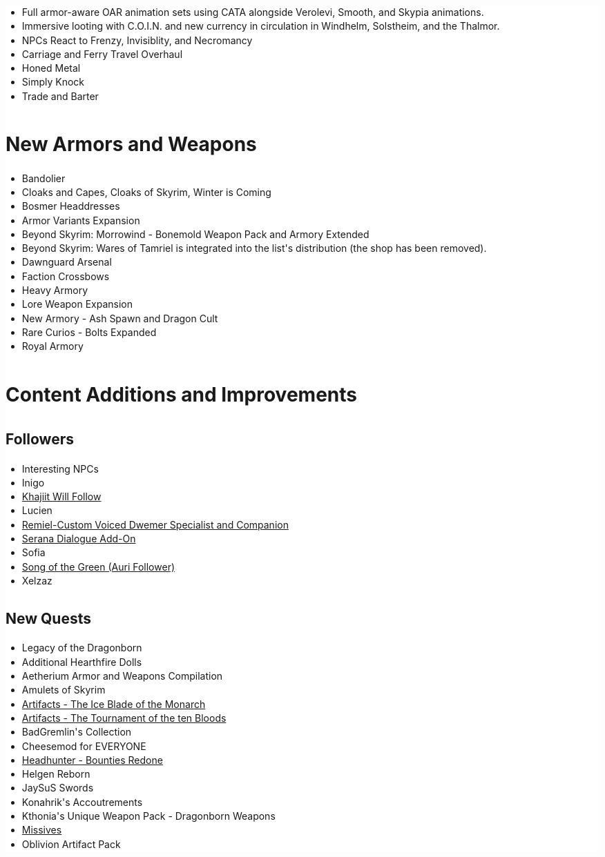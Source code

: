  - Full armor-aware OAR animation sets using CATA alongside Verolevi, Smooth, and Skypia animations.
 - Immersive looting with C.O.I.N. and new currency in circulation in Windhelm, Solstheim, and the Thalmor.
 - NPCs React to Frenzy, Invisiblity, and Necromancy
 - Carriage and Ferry Travel Overhaul
 - Honed Metal
 - Simply Knock
 - Trade and Barter


# New Armors and Weapons

 - Bandolier
 - Cloaks and Capes, Cloaks of Skyrim, Winter is Coming
 - Bosmer Headdresses
 - Armor Variants Expansion
 - Beyond Skyrim: Morrowind - Bonemold Weapon Pack and Armory Extended
 - Beyond Skyrim: Wares of Tamriel is integrated into the list's distribution (the shop has been removed).
 - Dawnguard Arsenal
 - Faction Crossbows
 - Heavy Armory
 - Lore Weapon Expansion
 - New Armory - Ash Spawn and Dragon Cult
 - Rare Curios - Bolts Expanded
 - Royal Armory

# Content Additions and Improvements


## Followers

 - Interesting NPCs
 - Inigo
 - [Khajiit Will Follow](https://www.nexusmods.com/skyrimspecialedition/mods/2227)
 - Lucien
 - [Remiel-Custom Voiced Dwemer Specialist and Companion](https://www.nexusmods.com/skyrimspecialedition/mods/51874)
 - [Serana Dialogue Add-On](https://www.nexusmods.com/skyrimspecialedition/mods/32161)
 - Sofia
 - [Song of the Green (Auri Follower)](https://www.nexusmods.com/skyrimspecialedition/mods/11278)
 - Xelzaz
 
## New Quests

 - Legacy of the Dragonborn
 - Additional Hearthfire Dolls
 - Aetherium Armor and Weapons Compilation
 - Amulets of Skyrim
 - [Artifacts - The Ice Blade of the Monarch](https://www.nexusmods.com/skyrimspecialedition/mods/13972)
 - [Artifacts - The Tournament of the ten Bloods](https://www.nexusmods.com/skyrimspecialedition/mods/15264)
 - BadGremlin's Collection
 - Cheesemod for EVERYONE
 - [Headhunter - Bounties Redone](https://www.nexusmods.com/skyrimspecialedition/mods/51847)
 - Helgen Reborn
 - JaySuS Swords
 - Konahrik's Accoutrements
 - Kthonia's Unique Weapon Pack - Dragonborn Weapons
 - [Missives](https://www.nexusmods.com/skyrimspecialedition/mods/17576)
 - Oblivion Artifact Pack